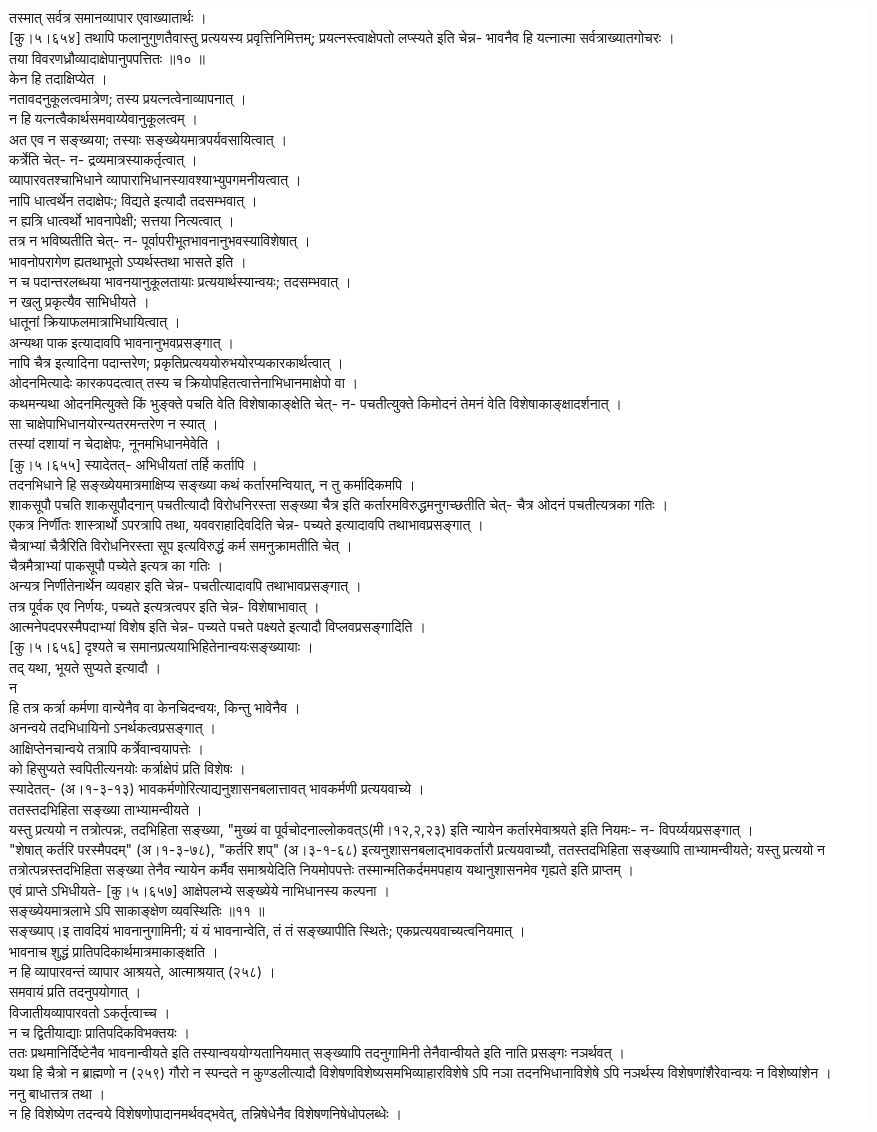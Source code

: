 तस्मात् सर्वत्र समानव्यापार एवाख्यातार्थः ।  
[कु।५।६५४] तथापि फलानुगुणतैवास्तु प्रत्ययस्य प्रवृत्तिनिमित्तम्; प्रयत्नस्त्वाक्षेपतो लप्स्यते इति चेन्न- भावनैव हि यत्नात्मा सर्वत्राख्यातगोचरः ।  
तया विवरणध्रौव्यादाक्षेपानुपपत्तितः ॥१० ॥  
केन हि तदाक्षिप्येत ।  
नतावदनुकूलत्वमात्रेण; तस्य प्रयत्नत्वेनाव्यापनात् ।  
न हि यत्नत्वैकार्थसमवाय्येवानुकूलत्वम् ।  
अत एव न सङ्ख्यया; तस्याः सङ्ख्येयमात्रपर्यवसायित्वात् ।  
कर्त्रेति चेत्- न- द्रव्यमात्रस्याकर्तृत्वात् ।  
व्यापारवतश्चाभिधाने व्यापाराभिधानस्यावश्याभ्युपगमनीयत्वात् ।  
नापि धात्वर्थेन तदाक्षेपः; विद्यते इत्यादौ तदसम्भवात् ।  
न ह्यत्रि धात्वर्थो भावनापेक्षी; सत्तया नित्यत्वात् ।  
तत्र न भविष्यतीति चेत्- न- पूर्वापरीभूतभावनानुभवस्याविशेषात् ।  
भावनोपरागेण ह्यतथाभूतो ऽप्यर्थस्तथा भासते इति ।  
न च पदान्तरलब्धया भावनयानुकूलतायाः प्रत्ययार्थस्यान्वयः; तदसम्भवात् ।  
न खलु प्रकृत्यैव साभिधीयते ।  
धातूनां क्रियाफलमात्राभिधायित्वात् ।  
अन्यथा पाक इत्यादावपि भावनानुभवप्रसङ्गात् ।  
नापि चैत्र इत्यादिना पदान्तरेण; प्रकृतिप्रत्यययोरुभयोरप्यकारकार्थत्वात् ।  
ओदनमित्यादेः कारकपदत्वात् तस्य च क्रियोपहितत्वात्तेनाभिधानमाक्षेपो वा ।  
कथमन्यथा ओदनमित्युक्ते किं भुङ्क्ते पचति वेति विशेषाकाङ्क्षेति चेत्- न- पचतीत्युक्ते किमोदनं तेमनं वेति विशेषाकाङ्क्षादर्शनात् ।  
सा चाक्षेपाभिधानयोरन्यतरमन्तरेण न स्यात् ।  
तस्यां दशायां न चेदाक्षेपः, नूनमभिधानमेवेति ।  
[कु।५।६५५] स्यादेतत्- अभिधीयतां तर्हि कर्तापि ।  
तदनभिधाने हि सङ्ख्येयमात्रमाक्षिप्य सङ्ख्या कथं कर्तारमन्वियात्, न तु कर्मादिकमपि ।  
शाकसूपौ पचति शाकसूपौदनान् पचतीत्यादौ विरोधनिरस्ता सङ्ख्या चैत्र इति कर्तारमविरुद्धमनुगच्छतीति चेत्- चैत्र ओदनं पचतीत्यत्रका गतिः ।  
एकत्र निर्णीतः शास्त्रार्थो ऽपरत्रापि तथा, यववराहादिवदिति चेन्न- पच्यते इत्यादावपि तथाभावप्रसङ्गात् ।  
चैत्राभ्यां चैत्रैरिति विरोधनिरस्ता सूप इत्यविरुद्धं कर्म समनुक्रामतीति चेत् ।  
चैत्रमैत्राभ्यां पाकसूपौ पच्येते इत्यत्र का गतिः ।  
अन्यत्र निर्णीतेनार्थेन व्यवहार इति चेन्न- पचतीत्यादावपि तथाभावप्रसङ्गात् ।  
तत्र पूर्वक एव निर्णयः, पच्यते इत्यत्रत्वपर इति चेन्न- विशेषाभावात् ।  
आत्मनेपदपरस्मैपदाभ्यां विशेष इति चेन्न- पच्यते पचते पक्ष्यते इत्यादौ विप्लवप्रसङ्गादिति ।  
[कु।५।६५६] दृश्यते च समानप्रत्ययाभिहितेनान्वयःसङ्ख्यायाः ।  
तद् यथा, भूयते सुप्यते इत्यादौ ।  
न  
 हि तत्र कर्त्रा कर्मणा वान्येनैव वा केनचिदन्वयः, किन्तु भावेनैव ।  
अनन्वये तदभिधायिनो ऽनर्थकत्वप्रसङ्गात् ।  
आक्षिप्तेनचान्वये तत्रापि कर्त्रेवान्वयापत्तेः ।  
को हिसुप्यते स्वपितीत्यनयोः कर्त्राक्षेपं प्रति विशेषः ।  
स्यादेतत्- (अ।१-३-१३) भावकर्मणोरित्याद्यनुशासनबलात्तावत् भावकर्मणी प्रत्ययवाच्ये ।  
ततस्तदभिहिता सङ्ख्या ताभ्यामन्वीयते ।  
यस्तु प्रत्ययो न तत्रोत्पन्नः, तदभिहिता सङ्ख्या, "मुख्यं वा पूर्वचोदनाल्लोकवत्ऽ(मी।१२,२,२३) इति न्यायेन कर्तारमेवाश्रयते इति नियमः- न- विपर्य्ययप्रसङ्गात् ।  
"शेषात् कर्तरि परस्मैपदम्" (अ।१-३-७८), "कर्तरि शप्" (अ।३-१-६८) इत्यनुशासनबलाद्भावकर्तारौ प्रत्ययवाच्यौ, ततस्तदभिहिता सङ्ख्यापि ताभ्यामन्वीयते; यस्तु प्रत्ययो न तत्रोत्पन्नस्तदभिहिता सङ्ख्या तेनैव न्यायेन कर्मैव समाश्रयेदिति नियमोपपत्तेः तस्मान्मतिकर्दममपहाय यथानुशासनमेव गृह्यते इति प्राप्तम् ।  
एवं प्राप्ते ऽभिधीयते- [कु।५।६५७] आक्षेपलभ्ये सङ्ख्येये नाभिधानस्य कल्पना ।  
सङ्ख्येयमात्रलाभे ऽपि साकाङ्क्षेण व्यवस्थितिः ॥११  ॥  
सङ्ख्याप्।इ तावदियं भावनानुगामिनी; यं यं भावनान्वेति, तं तं सङ्ख्यापीति स्थितेः; एकप्रत्ययवाच्यत्वनियमात् ।  
भावनाच शुद्धं प्रातिपदिकार्थमात्रमाकाङ्क्षति ।  
न हि व्यापारवन्तं व्यापार आश्रयते, आत्माश्रयात् (२५८) ।  
समवायं प्रति तदनुपयोगात् ।  
विजातीयव्यापारवतो ऽकर्तृत्वाच्च ।  
न च द्वितीयाद्याः प्रातिपदिकविभक्तयः ।  
ततः प्रथमानिर्दिष्टेनैव भावनान्वीयते इति तस्यान्वययोग्यतानियमात् सङ्ख्यापि तदनुगामिनी तेनैवान्वीयते इति नाति प्रसङ्गः नञर्थवत् ।  
यथा हि चैत्रो न ब्राह्मणो न (२५९) गौरो न स्पन्दते न कुण्डलीत्यादौ विशेषणविशेष्यसमभिव्याहारविशेषे ऽपि नञा तदनभिधानाविशेषे ऽपि नञर्थस्य विशेषणांशैरेवान्वयः न विशेष्यांशेन ।  
ननु बाधात्तत्र तथा ।  
न हि विशेष्येण तदन्वये विशेषणोपादानमर्थवद्भवेत्, तन्निषेधेनैव विशेषणनिषेधोपलब्धेः ।  